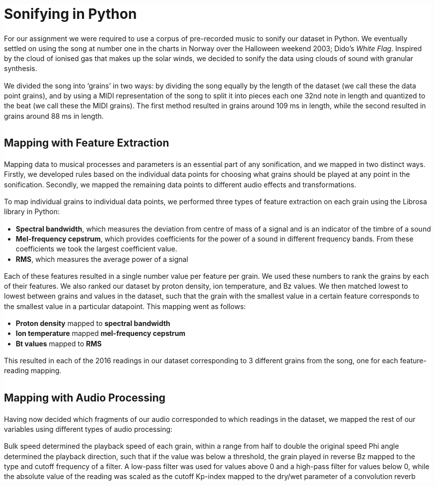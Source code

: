 # Sonifying in Python

For our assignment we were required to use a corpus of pre-recorded music to sonify our dataset in Python. We eventually settled on using the song at number one in the charts in Norway over the Halloween weekend 2003; Dido’s _White Flag_. Inspired by the cloud of ionised gas that makes up the solar winds, we decided to sonify the data using clouds of sound with granular synthesis.

We divided the song into ‘grains’ in two ways: by dividing the song equally by the length of the dataset (we call these the data point grains), and by using a MIDI representation of the song to split it into pieces each one 32nd note in length and quantized to the beat (we call these the MIDI grains). The first method resulted in grains around 109 ms in length, while the second resulted in grains around 88 ms in length.

## Mapping with Feature Extraction

Mapping data to musical processes and parameters is an essential part of any sonification, and we mapped in two distinct ways. Firstly, we developed rules based on the individual data points for choosing what grains should be played at any point in the sonification. Secondly, we mapped the remaining data points to different audio effects and transformations.

To map individual grains to individual data points, we performed three types of feature extraction on each grain using the Librosa library in Python:

* **Spectral bandwidth**, which measures the deviation from centre of mass of a signal and is an indicator of the timbre of a sound
* **Mel-frequency cepstrum**, which provides coefficients for the power of a sound in different frequency bands. From these coefficients we took the largest coefficient value.
* **RMS**, which measures the average power of a signal

Each of these features resulted in a single number value per feature per grain. We used these numbers to rank the grains by each of their features. We also ranked our dataset by proton density, ion temperature, and Bz values. We then matched lowest to lowest between grains and values in the dataset, such that the grain with the smallest value in a certain feature corresponds to the smallest value in a particular datapoint. This mapping went as follows:

* **Proton density** mapped to **spectral bandwidth**
* **Ion temperature** mapped **mel-frequency cepstrum**
* **Bt values** mapped to **RMS**

This resulted in each of the 2016 readings in our dataset corresponding to 3 different grains from the song, one for each feature-reading mapping.

## Mapping with Audio Processing

Having now decided which fragments of our audio corresponded to which readings in the dataset, we mapped the rest of our variables using different types of audio processing:

Bulk speed determined the playback speed of each grain, within a range from half to double the original speed
Phi angle determined the playback direction, such that if the value was below a threshold, the grain played in reverse
Bz mapped to the type and cutoff frequency of a filter. A low-pass filter was used for values above 0 and a high-pass filter for values below 0, while the absolute value of the reading was scaled as the cutoff
Kp-index mapped to the dry/wet parameter of a convolution reverb
